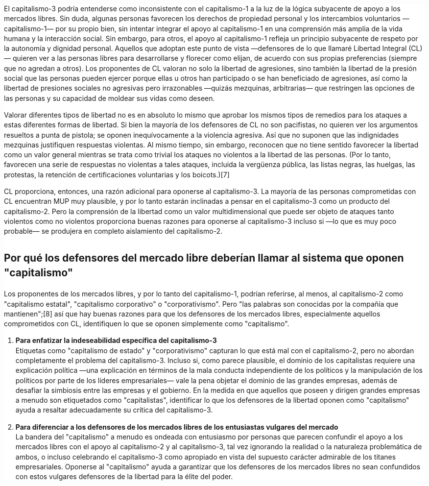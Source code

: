 El capitalismo-3 podría entenderse como inconsistente con el capitalismo-1 a la luz de la lógica subyacente de apoyo a los mercados libres. Sin duda, algunas personas favorecen los derechos de propiedad personal y los intercambios voluntarios —capitalismo-1— por su propio bien, sin intentar integrar el apoyo al capitalismo-1 en una comprensión más amplia de la vida humana y la interacción social. Sin embargo, para otros, el apoyo al capitalismo-1 refleja un principio subyacente de respeto por la autonomía y dignidad personal. Aquellos que adoptan este punto de vista —defensores de lo que llamaré Libertad Integral (CL)— quieren ver a las personas libres para desarrollarse y florecer como elijan, de acuerdo con sus propias preferencias (siempre que no agredan a otros). Los proponentes de CL valoran no solo la libertad de agresiones, sino también la libertad de la presión social que las personas pueden ejercer porque ellas u otros han participado o se han beneficiado de agresiones, así como la libertad de presiones sociales no agresivas pero irrazonables —quizás mezquinas, arbitrarias— que restringen las opciones de las personas y su capacidad de moldear sus vidas como deseen.

Valorar diferentes tipos de libertad no es en absoluto lo mismo que aprobar los mismos tipos de remedios para los ataques a estas diferentes formas de libertad. Si bien la mayoría de los defensores de CL no son pacifistas, no quieren ver los argumentos resueltos a punta de pistola; se oponen inequívocamente a la violencia agresiva. Así que no suponen que las indignidades mezquinas justifiquen respuestas violentas. Al mismo tiempo, sin embargo, reconocen que no tiene sentido favorecer la libertad como un valor general mientras se trata como trivial los ataques no violentos a la libertad de las personas. (Por lo tanto, favorecen una serie de respuestas no violentas a tales ataques, incluida la vergüenza pública, las listas negras, las huelgas, las protestas, la retención de certificaciones voluntarias y los boicots.)[7]

CL proporciona, entonces, una razón adicional para oponerse al capitalismo-3. La mayoría de las personas comprometidas con CL encuentran MUP muy plausible, y por lo tanto estarán inclinadas a pensar en el capitalismo-3 como un producto del capitalismo-2. Pero la comprensión de la libertad como un valor multidimensional que puede ser objeto de ataques tanto violentos como no violentos proporciona buenas razones para oponerse al capitalismo-3 incluso si —lo que es muy poco probable— se produjera en completo aislamiento del capitalismo-2.

## Por qué los defensores del mercado libre deberían llamar al sistema que oponen "capitalismo"

Los proponentes de los mercados libres, y por lo tanto del capitalismo-1, podrían referirse, al menos, al capitalismo-2 como "capitalismo estatal", "capitalismo corporativo" o "corporativismo". Pero "las palabras son conocidas por la compañía que mantienen";[8] así que hay buenas razones para que los defensores de los mercados libres, especialmente aquellos comprometidos con CL, identifiquen lo que se oponen simplemente como "capitalismo".

1. **Para enfatizar la indeseabilidad específica del capitalismo-3**  
   Etiquetas como "capitalismo de estado" y "corporativismo" capturan lo que está mal con el capitalismo-2, pero no abordan completamente el problema del capitalismo-3. Incluso si, como parece plausible, el dominio de los capitalistas requiere una explicación política —una explicación en términos de la mala conducta independiente de los políticos y la manipulación de los políticos por parte de los líderes empresariales— vale la pena objetar el dominio de las grandes empresas, además de desafiar la simbiosis entre las empresas y el gobierno. En la medida en que aquellos que poseen y dirigen grandes empresas a menudo son etiquetados como "capitalistas", identificar lo que los defensores de la libertad oponen como "capitalismo" ayuda a resaltar adecuadamente su crítica del capitalismo-3.

2. **Para diferenciar a los defensores de los mercados libres de los entusiastas vulgares del mercado**  
   La bandera del "capitalismo" a menudo es ondeada con entusiasmo por personas que parecen confundir el apoyo a los mercados libres con el apoyo al capitalismo-2 y al capitalismo-3, tal vez ignorando la realidad o la naturaleza problemática de ambos, o incluso celebrando el capitalismo-3 como apropiado en vista del supuesto carácter admirable de los titanes empresariales. Oponerse al "capitalismo" ayuda a garantizar que los defensores de los mercados libres no sean confundidos con estos vulgares defensores de la libertad para la élite del poder.
